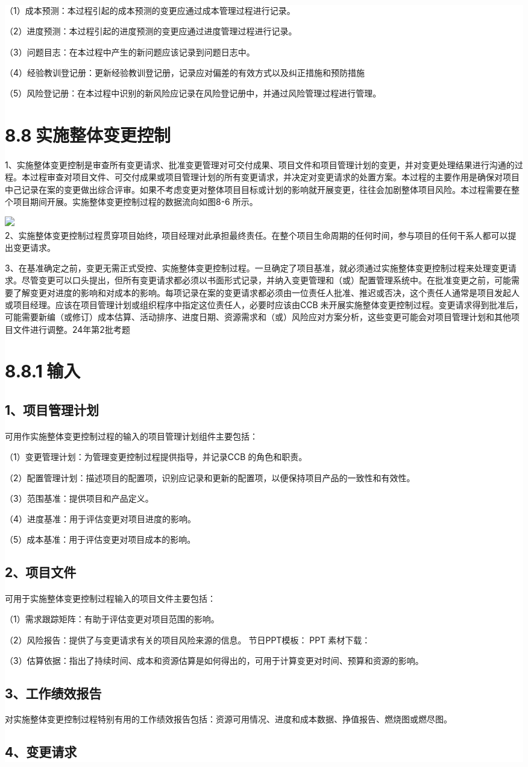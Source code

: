 
 （1）成本预测：本过程引起的成本预测的变更应通过成本管理过程进行记录。

（2）进度预测：本过程引起的进度预测的变更应通过进度管理过程进行记录。

（3）问题目志：在本过程中产生的新问题应该记录到问题日志中。

（4）经验教训登记册：更新经验教训登记册，记录应对偏差的有效方式以及纠正措施和预防措施

（5）风险登记册：在本过程中识别的新风险应记录在风险登记册中，并通过风险管理过程进行管理。  
# 8.8 实施整体变更控制  

1、实施整体变更控制是审查所有变更请求、批准变更管理对可交付成果、项目文件和项目管理计划的变更，并对变更处理结果进行沟通的过程。本过程审查对项目文件、可交付成果或项目管理计划的所有变更请求，并决定对变更请求的处置方案。本过程的主要作用是确保对项目中己记录在案的变更做出综合评审。如果不考虑变更对整体项目目标或计划的影响就开展变更，往往会加剧整体项目风险。本过程需要在整个项目期间开展。实施整体变更控制过程的数据流向如图8-6 所示。  

![](https://cdn-mineru.openxlab.org.cn/model-mineru/prod/0900e37c2c7dc8bc084f3bd2a087ee10d228c0478e8a45d23573feaedc9cbfa1.jpg)  
2、实施整体变更控制过程贯穿项目始终，项目经理对此承担最终责任。在整个项目生命周期的任何时间，参与项目的任何干系人都可以提出变更请求。  

3、在基准确定之前，变更无需正式受控、实施整体变更控制过程。一旦确定了项目基准，就必须通过实施整体变更控制过程来处理变更请求。尽管变更可以口头提出，但所有变更请求都必须以书面形式记录，并纳入变更管理和（或）配置管理系统中。在批准变更之前，可能需要了解变更对进度的影响和对成本的影响。每项记录在案的变更请求都必须由一位责任人批准、推迟或否决，这个责任人通常是项目发起人或项目经理。应该在项目管理计划或组织程序中指定这位责任人，必要时应该由CCB 未开展实施整体变更控制过程。变更请求得到批准后，可能需要新编（或修订）成本估算、活动排序、进度日期、资源需求和（或）风险应对方案分析，这些变更可能会对项目管理计划和其他项目文件进行调整。24年第2批考题  
# 8.8.1 输入  

## 1、项目管理计划  

可用作实施整体变更控制过程的输入的项目管理计划组件主要包括：  

（1）变更管理计划：为管理变更控制过程提供指导，并记录CCB 的角色和职责。  

（2）配置管理计划：描述项目的配置项，识别应记录和更新的配置项，以便保持项目产品的一致性和有效性。  

（3）范围基准：提供项目和产品定义。  

（4）进度基准：用于评估变更对项目进度的影响。  

（5）成本基准：用于评估变更对项目成本的影响。  

## 2、项目文件  

可用于实施整体变更控制过程输入的项目文件主要包括：  

（1）需求跟踪矩阵：有助于评估变更对项目范围的影响。         

 （2）风险报告：提供了与变更请求有关的项目风险来源的信息。 节日PPT模板：           PPT      素材下载：                                                                                             

 （3）估算依据：指出了持续时间、成本和资源估算是如何得出的，可用于计算变更对时间、预算和资源的影响。  
## 3、工作绩效报告  

对实施整体变更控制过程特别有用的工作绩效报告包括：资源可用情况、进度和成本数据、挣值报告、燃烧图或燃尽图。  

## 4、变更请求  
